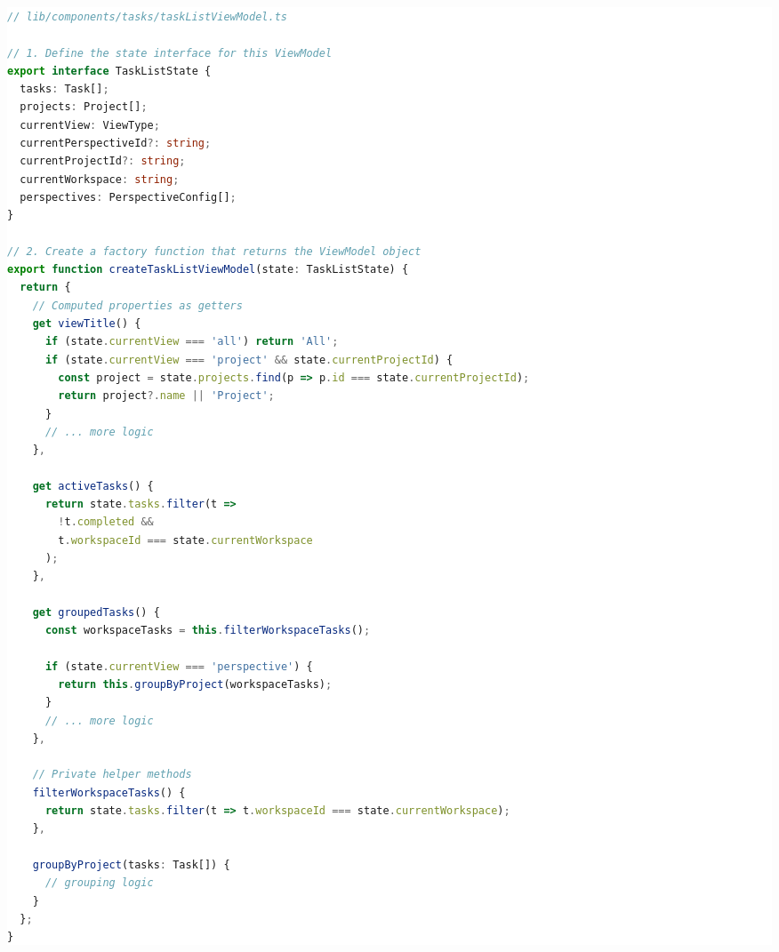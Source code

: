 ```typescript
// lib/components/tasks/taskListViewModel.ts

// 1. Define the state interface for this ViewModel
export interface TaskListState {
  tasks: Task[];
  projects: Project[];
  currentView: ViewType;
  currentPerspectiveId?: string;
  currentProjectId?: string;
  currentWorkspace: string;
  perspectives: PerspectiveConfig[];
}

// 2. Create a factory function that returns the ViewModel object
export function createTaskListViewModel(state: TaskListState) {
  return {
    // Computed properties as getters
    get viewTitle() {
      if (state.currentView === 'all') return 'All';
      if (state.currentView === 'project' && state.currentProjectId) {
        const project = state.projects.find(p => p.id === state.currentProjectId);
        return project?.name || 'Project';
      }
      // ... more logic
    },
    
    get activeTasks() {
      return state.tasks.filter(t => 
        !t.completed && 
        t.workspaceId === state.currentWorkspace
      );
    },
    
    get groupedTasks() {
      const workspaceTasks = this.filterWorkspaceTasks();
      
      if (state.currentView === 'perspective') {
        return this.groupByProject(workspaceTasks);
      }
      // ... more logic
    },
    
    // Private helper methods
    filterWorkspaceTasks() {
      return state.tasks.filter(t => t.workspaceId === state.currentWorkspace);
    },
    
    groupByProject(tasks: Task[]) {
      // grouping logic
    }
  };
}
```
